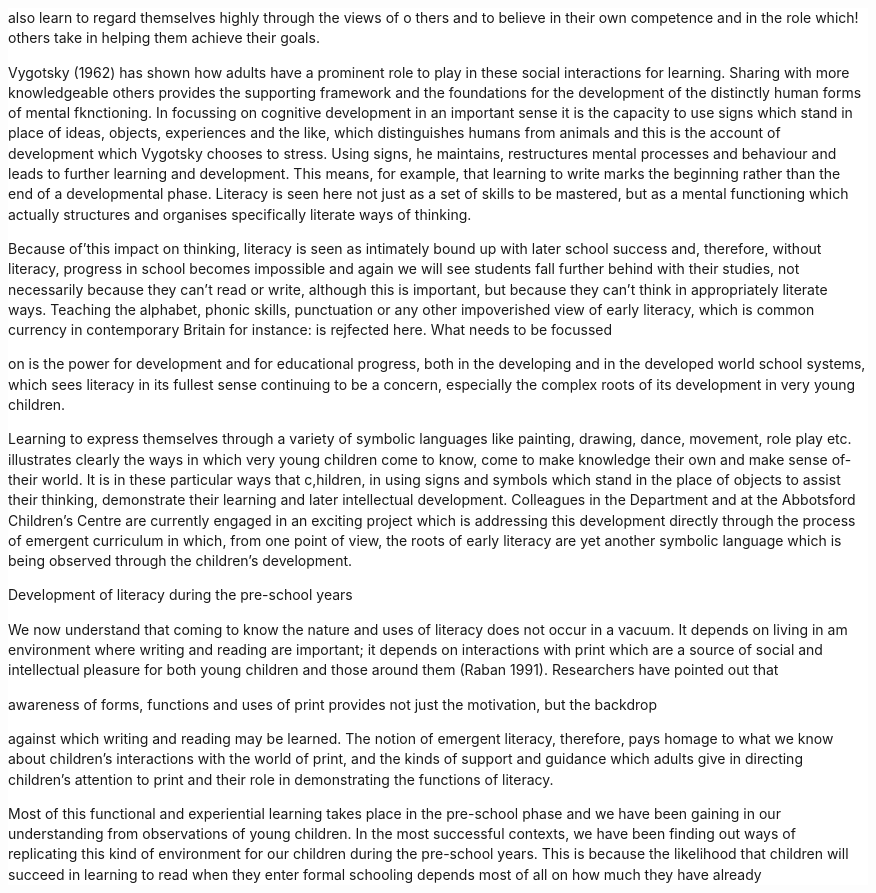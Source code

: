   also learn to regard themselves highly through the views of o thers and to believe in their own   competence and in the role which! others take in helping them achieve their goals. 

  Vygotsky (1962) has shown how adults have a prominent role to play in these social interactions   for learning. Sharing with more knowledgeable others provides the supporting framework and the   foundations for the development of the distinctly human forms of mental fknctioning. In   focussing on cognitive development in an important sense it is the capacity to use signs which   stand in place of ideas, objects, experiences and the like, which distinguishes humans from   animals and this is the account of development which Vygotsky chooses to stress. Using signs, he   maintains, restructures mental processes and behaviour and leads to further learning and   development. This means, for example, that learning to write marks the beginning rather than the   end of a developmental phase. Literacy is seen here not just as a set of skills to be mastered, but as   a mental functioning which actually structures and organises specifically literate ways of thinking. 

  Because of’this impact on thinking, literacy is seen as intimately bound up with later school   success and, therefore, without literacy, progress in school becomes impossible and again we will   see students fall further behind with their studies, not necessarily because they can’t read or write,   although this is important, but because they can’t think in appropriately literate ways. Teaching   the alphabet, phonic skills, punctuation or any other impoverished view of early literacy, which is   common currency in contemporary Britain for instance: is rejfected here. What needs to be   focussed 

  on is the power for development and for educational progress, both in the developing   and in the developed world school systems, which sees literacy in its fullest sense continuing to   be a concern, especially the complex roots of its development in very young children. 

  Learning to express themselves through a variety of symbolic languages like painting, drawing,   dance, movement, role play etc. illustrates clearly the ways in which very young children come to   know, come to make knowledge their own and make sense of-their world. It is in these particular   ways that c,hildren, in using signs and symbols which stand in the place of objects to assist their   thinking, demonstrate their learning and later intellectual development. Colleagues in the   Department and at the Abbotsford Children’s Centre are currently engaged in an exciting project   which is addressing this development directly through the process of emergent curriculum in   which, from one point of view, the roots of early literacy are yet another symbolic language which   is being observed through the children’s development. 

  Development of literacy during the pre-school years 

  We now understand that coming to know the nature and uses of literacy does not occur in a   vacuum. It depends on living in am environment where writing and reading are important; it   depends on interactions with print which are a source of social and intellectual pleasure for both   young children and those around them (Raban 1991). Researchers have pointed out that 

  awareness of forms, functions and uses of print provides not   just the motivation, but the backdrop 

  against which writing and reading may be learned. The notion of emergent literacy, therefore,   pays homage to what we know about children’s interactions with the world of print, and the kinds   of support and guidance which adults give in directing children’s attention to print and their role   in demonstrating the functions of literacy. 

  Most of this functional and experiential learning takes place in the pre-school phase and we have   been gaining in our understanding from observations of young children. In the most successful   contexts, we have been finding out ways of replicating this kind of environment for our children   during the pre-school years. This is because the likelihood that children will succeed in learning to   read when they enter formal schooling depends most of all on how much they have already 
